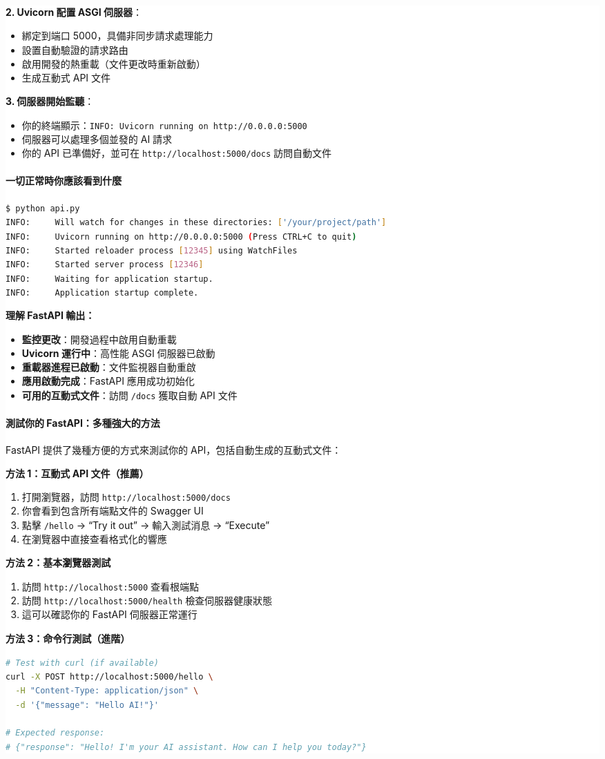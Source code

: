 **2. Uvicorn 配置 ASGI 伺服器**：
- 綁定到端口 5000，具備非同步請求處理能力
- 設置自動驗證的請求路由
- 啟用開發的熱重載（文件更改時重新啟動）
- 生成互動式 API 文件

**3. 伺服器開始監聽**：
- 你的終端顯示：`INFO: Uvicorn running on http://0.0.0.0:5000`
- 伺服器可以處理多個並發的 AI 請求
- 你的 API 已準備好，並可在 `http://localhost:5000/docs` 訪問自動文件

#### 一切正常時你應該看到什麼

```bash
$ python api.py
INFO:     Will watch for changes in these directories: ['/your/project/path']
INFO:     Uvicorn running on http://0.0.0.0:5000 (Press CTRL+C to quit)
INFO:     Started reloader process [12345] using WatchFiles
INFO:     Started server process [12346]
INFO:     Waiting for application startup.
INFO:     Application startup complete.
```

**理解 FastAPI 輸出：**
- **監控更改**：開發過程中啟用自動重載
- **Uvicorn 運行中**：高性能 ASGI 伺服器已啟動
- **重載器進程已啟動**：文件監視器自動重啟
- **應用啟動完成**：FastAPI 應用成功初始化
- **可用的互動式文件**：訪問 `/docs` 獲取自動 API 文件

#### 測試你的 FastAPI：多種強大的方法

FastAPI 提供了幾種方便的方式來測試你的 API，包括自動生成的互動式文件：

**方法 1：互動式 API 文件（推薦）**
1. 打開瀏覽器，訪問 `http://localhost:5000/docs`
2. 你會看到包含所有端點文件的 Swagger UI
3. 點擊 `/hello` → “Try it out” → 輸入測試消息 → “Execute”
4. 在瀏覽器中直接查看格式化的響應

**方法 2：基本瀏覽器測試**
1. 訪問 `http://localhost:5000` 查看根端點
2. 訪問 `http://localhost:5000/health` 檢查伺服器健康狀態
3. 這可以確認你的 FastAPI 伺服器正常運行

**方法 3：命令行測試（進階）**
```bash
# Test with curl (if available)
curl -X POST http://localhost:5000/hello \
  -H "Content-Type: application/json" \
  -d '{"message": "Hello AI!"}'

# Expected response:
# {"response": "Hello! I'm your AI assistant. How can I help you today?"}
```
